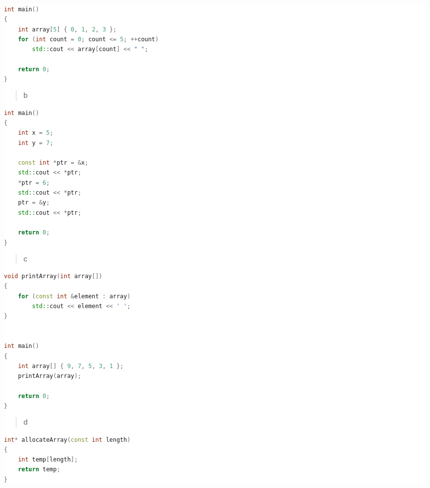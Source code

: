 ```cpp
int main()
{
    int array[5] { 0, 1, 2, 3 };
    for (int count = 0; count <= 5; ++count)
        std::cout << array[count] << " ";
 
    return 0;
}
```

> b

```cpp
int main()
{
    int x = 5;
    int y = 7;
 
    const int *ptr = &x;
    std::cout << *ptr;
    *ptr = 6;
    std::cout << *ptr;
    ptr = &y;
    std::cout << *ptr;
 
    return 0;
}
```

> c

```cpp
void printArray(int array[])
{
	for (const int &element : array)
		std::cout << element << ' ';
}
 
 
int main()
{
	int array[] { 9, 7, 5, 3, 1 };
	printArray(array);
 
	return 0;
}
```

> d

```cpp
int* allocateArray(const int length)
{
    int temp[length];
    return temp;
}
```
